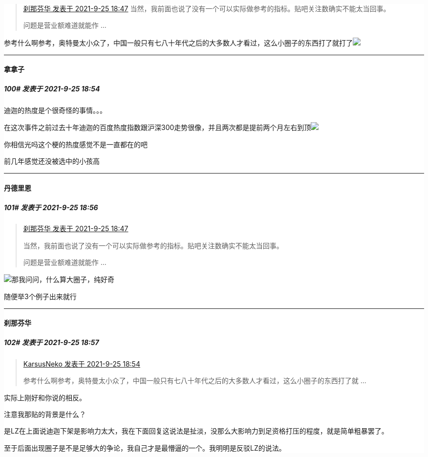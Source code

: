 
<blockquote><a href="httphttps://bbs.saraba1st.com/2b/forum.php?mod=redirect&amp;goto=findpost&amp;pid=52887390&amp;ptid=2028562" target="_blank">刹那芬华 发表于 2021-9-25 18:47</a>
当然，我前面也说了没有一个可以实际做参考的指标。贴吧关注数确实不能太当回事。

问题是营业额难道就能作 ...</blockquote>
参考什么啊参考，奥特曼太小众了，中国一般只有七八十年代之后的大多数人才看过，这么小圈子的东西打了就打了<img src="https://static.saraba1st.com/image/smiley/face2017/049.png" referrerpolicy="no-referrer">


*****

####  拿拿子  
##### 100#       发表于 2021-9-25 18:54


迪迦的热度是个很奇怪的事情。。。

在这次事件之前过去十年迪迦的百度热度指数跟沪深300走势很像，并且两次都是提前两个月左右到顶<img src="https://static.saraba1st.com/image/smiley/face2017/066.png" referrerpolicy="no-referrer">

你相信光吗这个梗的热度感觉不是一直都在的吧

前几年感觉还没被选中的小孩高


*****

####  丹德里恩  
##### 101#       发表于 2021-9-25 18:56


<blockquote><a href="httphttps://bbs.saraba1st.com/2b/forum.php?mod=redirect&amp;goto=findpost&amp;pid=52887390&amp;ptid=2028562" target="_blank">刹那芬华 发表于 2021-9-25 18:47</a>

当然，我前面也说了没有一个可以实际做参考的指标。贴吧关注数确实不能太当回事。

问题是营业额难道就能作 ...</blockquote>
<img src="https://static.saraba1st.com/image/smiley/face2017/067.png" referrerpolicy="no-referrer">那我问问，什么算大圈子，纯好奇

随便举3个例子出来就行


*****

####  刹那芬华  
##### 102#       发表于 2021-9-25 18:57


<blockquote><a href="httphttps://bbs.saraba1st.com/2b/forum.php?mod=redirect&amp;goto=findpost&amp;pid=52887466&amp;ptid=2028562" target="_blank">KarsusNeko 发表于 2021-9-25 18:54</a>

参考什么啊参考，奥特曼太小众了，中国一般只有七八十年代之后的大多数人才看过，这么小圈子的东西打了就 ...</blockquote>
实际上刚好和你说的相反。

注意我那贴的背景是什么？

是LZ在上面说迪迦下架是影响力太大，我在下面回复这说法是扯淡，没那么大影响力到足资格打压的程度，就是简单粗暴罢了。

至于后面出现圈子是不是足够大的争论，我自己才是最懵逼的一个。我明明是反驳LZ的说法。
